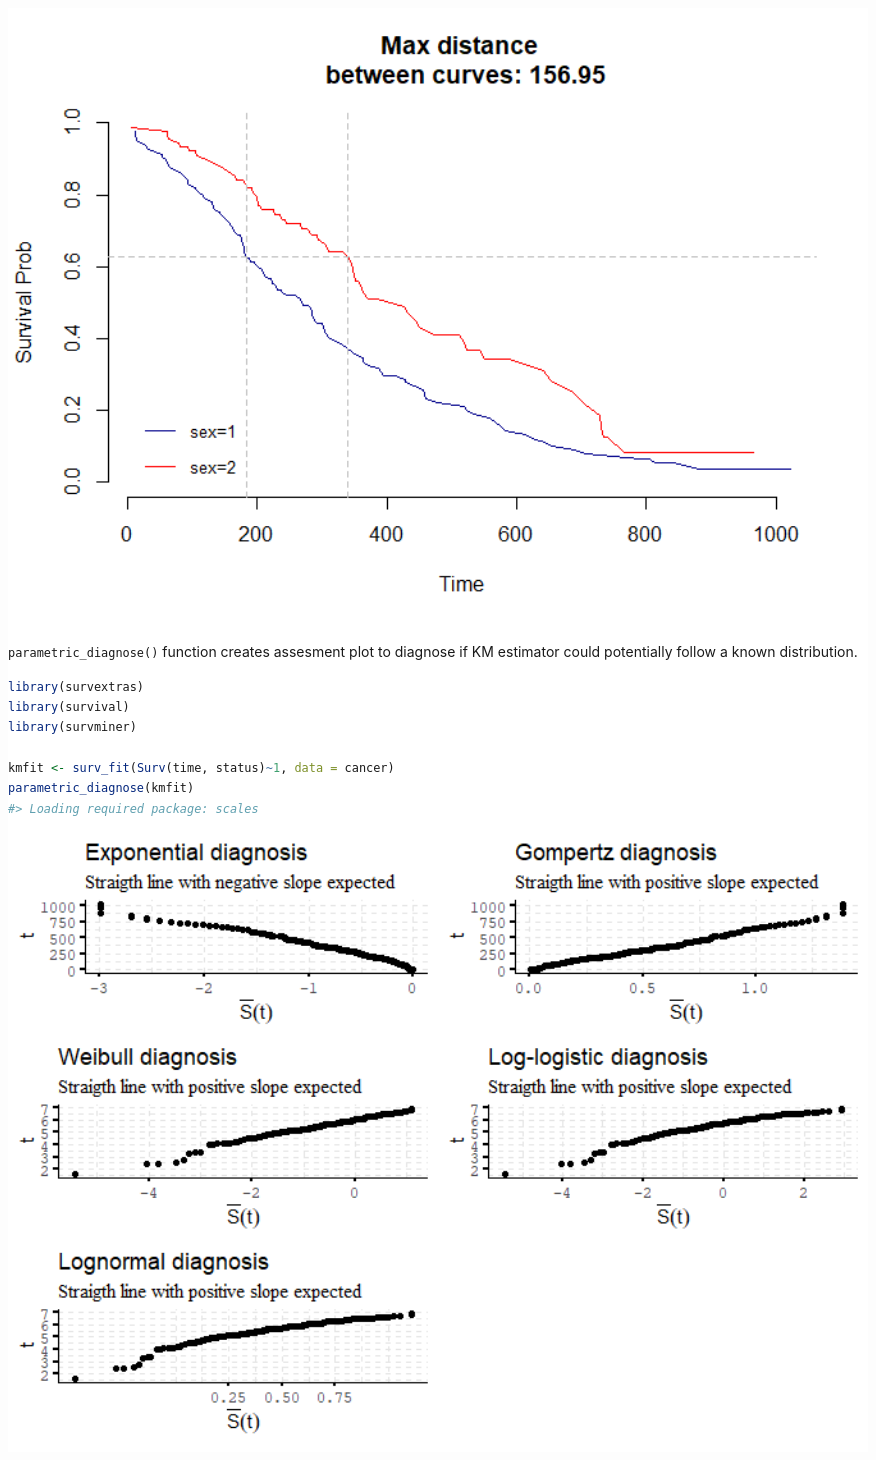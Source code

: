 <img src="man/figures/README-unnamed-chunk-2-1.png" width="100%" />

`parametric_diagnose()` function creates assesment plot to diagnose if
KM estimator could potentially follow a known distribution.

``` r
library(survextras)
library(survival)
library(survminer)

kmfit <- surv_fit(Surv(time, status)~1, data = cancer)
parametric_diagnose(kmfit)
#> Loading required package: scales
```

<img src="man/figures/README-unnamed-chunk-3-1.png" width="100%" />
